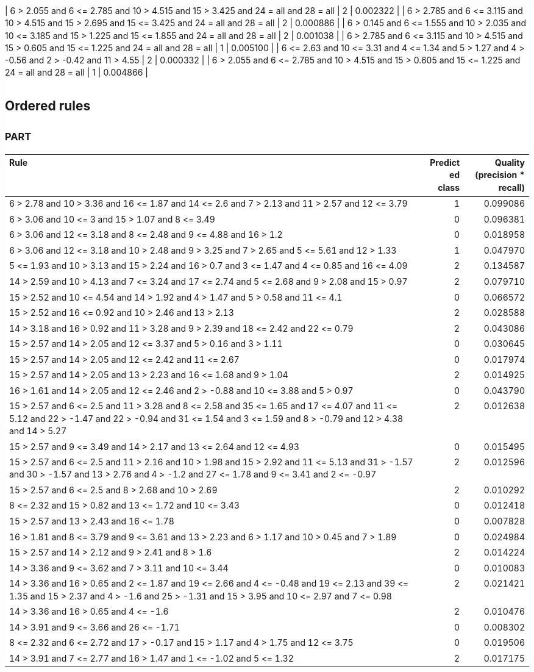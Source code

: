 | 6 > 2.055 and 6 <= 2.785 and 10 > 4.515 and 15 > 3.425 and 24 = all and 28 = all | 2 | 0.002322 |
| 6 > 2.785 and 6 <= 3.115 and 10 > 4.515 and 15 > 2.695 and 15 <= 3.425 and 24 = all and 28 = all | 2 | 0.000886 |
| 6 > 0.145 and 6 <= 1.555 and 10 > 2.035 and 10 <= 3.185 and 15 > 1.225 and 15 <= 1.855 and 24 = all and 28 = all | 2 | 0.001038 |
| 6 > 2.785 and 6 <= 3.115 and 10 > 4.515 and 15 > 0.605 and 15 <= 1.225 and 24 = all and 28 = all | 1 | 0.005100 |
| 6 <= 2.63 and 10 <= 3.31 and 4 <= 1.34 and 5 > 1.27 and 4 > -0.56 and 2 > -0.42 and 11 > 4.55 | 2 | 0.000332 |
| 6 > 2.055 and 6 <= 2.785 and 10 > 4.515 and 15 > 0.605 and 15 <= 1.225 and 24 = all and 28 = all | 1 | 0.004866 |

## Ordered rules

### PART

| Rule | Predicted class | Quality (precision * recall) |
|:----|----:|----:|
| 6 > 2.78 and 10 > 3.36 and 16 <= 1.87 and 14 <= 2.6 and 7 > 2.13 and 11 > 2.57 and 12 <= 3.79 | 1 | 0.099086 |
| 6 > 3.06 and 10 <= 3 and 15 > 1.07 and 8 <= 3.49 | 0 | 0.096381 |
| 6 > 3.06 and 12 <= 3.18 and 8 <= 2.48 and 9 <= 4.88 and 16 > 1.2 | 0 | 0.018958 |
| 6 > 3.06 and 12 <= 3.18 and 10 > 2.48 and 9 > 3.25 and 7 > 2.65 and 5 <= 5.61 and 12 > 1.33 | 1 | 0.047970 |
| 5 <= 1.93 and 10 > 3.13 and 15 > 2.24 and 16 > 0.7 and 3 <= 1.47 and 4 <= 0.85 and 16 <= 4.09 | 2 | 0.134587 |
| 14 > 2.59 and 10 > 4.13 and 7 <= 3.24 and 17 <= 2.74 and 5 <= 2.68 and 9 > 2.08 and 15 > 0.97 | 2 | 0.079710 |
| 15 > 2.52 and 10 <= 4.54 and 14 > 1.92 and 4 > 1.47 and 5 > 0.58 and 11 <= 4.1 | 0 | 0.066572 |
| 15 > 2.52 and 16 <= 0.92 and 10 > 2.46 and 13 > 2.13 | 2 | 0.028588 |
| 14 > 3.18 and 16 > 0.92 and 11 > 3.28 and 9 > 2.39 and 18 <= 2.42 and 22 <= 0.79 | 2 | 0.043086 |
| 15 > 2.57 and 14 > 2.05 and 12 <= 3.37 and 5 > 0.16 and 3 > 1.11 | 0 | 0.030645 |
| 15 > 2.57 and 14 > 2.05 and 12 <= 2.42 and 11 <= 2.67 | 0 | 0.017974 |
| 15 > 2.57 and 14 > 2.05 and 13 > 2.23 and 16 <= 1.68 and 9 > 1.04 | 2 | 0.014925 |
| 16 > 1.61 and 14 > 2.05 and 12 <= 2.46 and 2 > -0.88 and 10 <= 3.88 and 5 > 0.97 | 0 | 0.043790 |
| 15 > 2.57 and 6 <= 2.5 and 11 > 3.28 and 8 <= 2.58 and 35 <= 1.65 and 17 <= 4.07 and 11 <= 5.12 and 22 > -1.47 and 22 > -0.94 and 31 <= 1.54 and 3 <= 1.59 and 8 > -0.79 and 12 > 4.38 and 14 > 5.27 | 2 | 0.012638 |
| 15 > 2.57 and 9 <= 3.49 and 14 > 2.17 and 13 <= 2.64 and 12 <= 4.93 | 0 | 0.015495 |
| 15 > 2.57 and 6 <= 2.5 and 11 > 2.16 and 10 > 1.98 and 15 > 2.92 and 11 <= 5.13 and 31 > -1.57 and 30 > -1.57 and 13 > 2.76 and 4 > -1.2 and 27 <= 1.78 and 9 <= 3.41 and 2 <= -0.97 | 2 | 0.012596 |
| 15 > 2.57 and 6 <= 2.5 and 8 > 2.68 and 10 > 2.69 | 2 | 0.010292 |
| 8 <= 2.32 and 15 > 0.82 and 13 <= 1.72 and 10 <= 3.43 | 0 | 0.012418 |
| 15 > 2.57 and 13 > 2.43 and 16 <= 1.78 | 0 | 0.007828 |
| 16 > 1.81 and 8 <= 3.79 and 9 <= 3.61 and 13 > 2.23 and 6 > 1.17 and 10 > 0.45 and 7 > 1.89 | 0 | 0.024984 |
| 15 > 2.57 and 14 > 2.12 and 9 > 2.41 and 8 > 1.6 | 2 | 0.014224 |
| 14 > 3.36 and 9 <= 3.62 and 7 > 3.11 and 10 <= 3.44 | 0 | 0.010083 |
| 14 > 3.36 and 16 > 0.65 and 2 <= 1.87 and 19 <= 2.66 and 4 <= -0.48 and 19 <= 2.13 and 39 <= 1.35 and 15 > 2.37 and 4 > -1.6 and 25 > -1.31 and 15 > 3.95 and 10 <= 2.97 and 7 <= 0.98 | 2 | 0.021421 |
| 14 > 3.36 and 16 > 0.65 and 4 <= -1.6 | 2 | 0.010476 |
| 14 > 3.91 and 9 <= 3.66 and 26 <= -1.71 | 0 | 0.008302 |
| 8 <= 2.32 and 6 <= 2.72 and 17 > -0.17 and 15 > 1.17 and 4 > 1.75 and 12 <= 3.75 | 0 | 0.019506 |
| 14 > 3.91 and 7 <= 2.77 and 16 > 1.47 and 1 <= -1.02 and 5 <= 1.32 | 2 | 0.017175 |